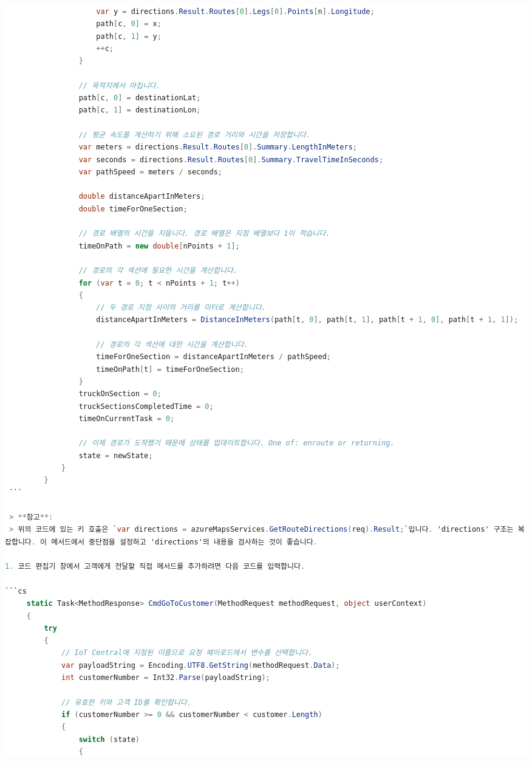    ```cs
                        var y = directions.Result.Routes[0].Legs[0].Points[n].Longitude;
                        path[c, 0] = x;
                        path[c, 1] = y;
                        ++c;
                    }

                    // 목적지에서 마칩니다.
                    path[c, 0] = destinationLat;
                    path[c, 1] = destinationLon;

                    // 평균 속도를 계산하기 위해 소요된 경로 거리와 시간을 저장합니다.
                    var meters = directions.Result.Routes[0].Summary.LengthInMeters;
                    var seconds = directions.Result.Routes[0].Summary.TravelTimeInSeconds;
                    var pathSpeed = meters / seconds;

                    double distanceApartInMeters;
                    double timeForOneSection;

                    // 경로 배열의 시간을 지웁니다. 경로 배열은 지점 배열보다 1이 적습니다.
                    timeOnPath = new double[nPoints + 1];

                    // 경로의 각 섹션에 필요한 시간을 계산합니다.
                    for (var t = 0; t < nPoints + 1; t++)
                    {
                        // 두 경로 지점 사이의 거리를 미터로 계산합니다.
                        distanceApartInMeters = DistanceInMeters(path[t, 0], path[t, 1], path[t + 1, 0], path[t + 1, 1]);

                        // 경로의 각 섹션에 대한 시간을 계산합니다.
                        timeForOneSection = distanceApartInMeters / pathSpeed;
                        timeOnPath[t] = timeForOneSection;
                    }
                    truckOnSection = 0;
                    truckSectionsCompletedTime = 0;
                    timeOnCurrentTask = 0;

                    // 이제 경로가 도착했기 때문에 상태를 업데이트합니다. One of: enroute or returning.
                    state = newState;
                }
            }
    ```

    > **참고**:
    > 위의 코드에 있는 키 호출은 `var directions = azureMapsServices.GetRouteDirections(req).Result;`입니다. 'directions' 구조는 복잡합니다. 이 메서드에서 중단점을 설정하고 'directions'의 내용을 검사하는 것이 좋습니다.

1. 코드 편집기 창에서 고객에게 전달할 직접 메서드를 추가하려면 다음 코드를 입력합니다.

   ```cs
        static Task<MethodResponse> CmdGoToCustomer(MethodRequest methodRequest, object userContext)
        {
            try
            {
                // IoT Central에 지정된 이름으로 요청 페이로드에서 변수를 선택합니다.
                var payloadString = Encoding.UTF8.GetString(methodRequest.Data);
                int customerNumber = Int32.Parse(payloadString);

                // 유효한 키와 고객 ID를 확인합니다.
                if (customerNumber >= 0 && customerNumber < customer.Length)
                {
                    switch (state)
                    {
   ```